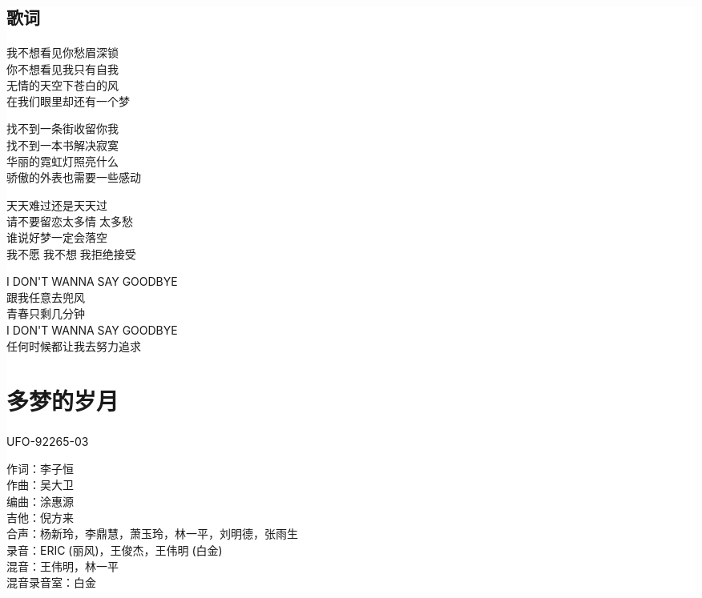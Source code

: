 ## 歌词

我不想看见你愁眉深锁  
你不想看见我只有自我  
无情的天空下苍白的风  
在我们眼里却还有一个梦

找不到一条街收留你我  
找不到一本书解决寂寞  
华丽的霓虹灯照亮什么  
骄傲的外表也需要一些感动

天天难过还是天天过  
请不要留恋太多情 太多愁  
谁说好梦一定会落空  
我不愿 我不想 我拒绝接受

I DON'T WANNA SAY GOODBYE  
跟我任意去兜风  
青春只剩几分钟  
I DON'T WANNA SAY GOODBYE  
任何时候都让我去努力追求

# 多梦的岁月

UFO-92265-03

作词：李子恒  
作曲：吴大卫  
编曲：涂惠源  
吉他：倪方来  
合声：杨新玲，李鼎慧，萧玉玲，林一平，刘明德，张雨生  
录音：ERIC (丽风)，王俊杰，王伟明 (白金)  
混音：王伟明，林一平  
混音录音室：白金

